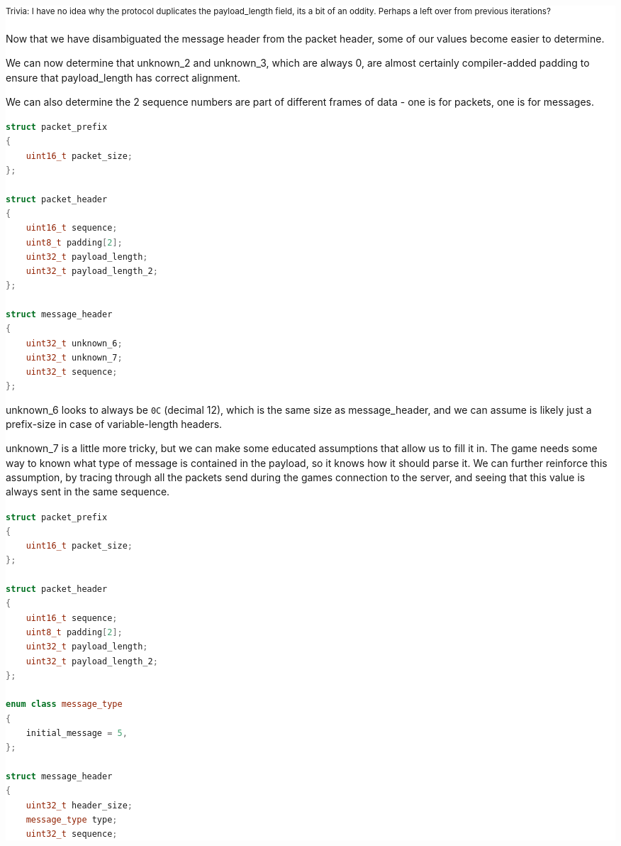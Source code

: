 <sup>Trivia: I have no idea why the protocol duplicates the payload_length field, its a bit of an oddity. Perhaps a left over from previous iterations?</sup>

Now that we have disambiguated the message header from the packet header, some of our values become easier to determine.

We can now determine that unknown_2 and unknown_3, which are always 0, are almost certainly compiler-added padding to ensure that payload_length has correct alignment.

We can also determine the 2 sequence numbers are part of different frames of data - one is for packets, one is for messages.

```cpp
struct packet_prefix
{
    uint16_t packet_size;
};

struct packet_header
{
    uint16_t sequence;
    uint8_t padding[2];
    uint32_t payload_length;
    uint32_t payload_length_2;
};

struct message_header
{
    uint32_t unknown_6;
    uint32_t unknown_7;
    uint32_t sequence;
};
```

unknown_6 looks to always be <code>0C</code> (decimal 12), which is the same size as message_header, and we can assume is likely just a prefix-size in case of variable-length headers.

unknown_7 is a little more tricky, but we can make some educated assumptions that allow us to fill it in. The game needs some way to known what type of message is contained in the payload, so it knows how it should parse it. We can further reinforce this assumption, by tracing through all the packets send during the games connection to the server, and seeing that this value is always sent in the same sequence.

```cpp
struct packet_prefix
{
    uint16_t packet_size;
};

struct packet_header
{
    uint16_t sequence;
    uint8_t padding[2];
    uint32_t payload_length;
    uint32_t payload_length_2;
};

enum class message_type
{
    initial_message = 5,
};

struct message_header
{
    uint32_t header_size;
    message_type type;
    uint32_t sequence;
```
